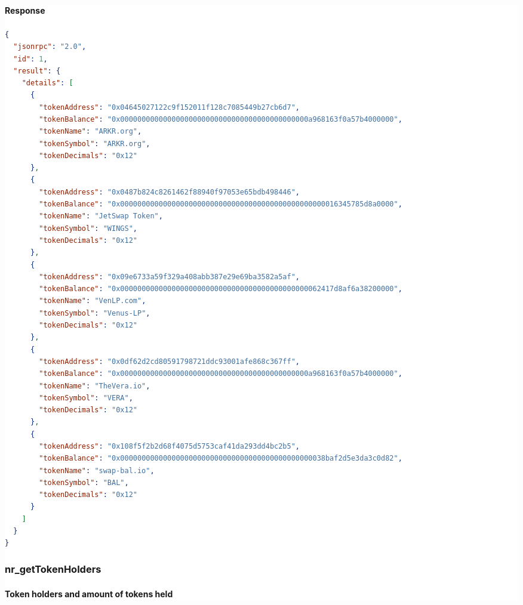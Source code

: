 #### Response

```json
{
  "jsonrpc": "2.0",
  "id": 1,
  "result": {
    "details": [
      {
        "tokenAddress": "0x04645027122c9f152011f128c7085449b27cb6d7",
        "tokenBalance": "0x00000000000000000000000000000000000000000000a968163f0a57b4000000",
        "tokenName": "ARKR.org",
        "tokenSymbol": "ARKR.org",
        "tokenDecimals": "0x12"
      },
      {
        "tokenAddress": "0x0487b824c8261462f88940f97053e65bdb498446",
        "tokenBalance": "0x000000000000000000000000000000000000000000000000016345785d8a0000",
        "tokenName": "JetSwap Token",
        "tokenSymbol": "WINGS",
        "tokenDecimals": "0x12"
      },
      {
        "tokenAddress": "0x09e6733a59f329a408abb387e29e69ba3582a5af",
        "tokenBalance": "0x00000000000000000000000000000000000000000000062417d8af6a38200000",
        "tokenName": "VenLP.com",
        "tokenSymbol": "Venus-LP",
        "tokenDecimals": "0x12"
      },
      {
        "tokenAddress": "0x0df62d2cd80591798721ddc93001afe868c367ff",
        "tokenBalance": "0x00000000000000000000000000000000000000000000a968163f0a57b4000000",
        "tokenName": "TheVera.io",
        "tokenSymbol": "VERA",
        "tokenDecimals": "0x12"
      },
      {
        "tokenAddress": "0x108f5f2b2d68f4075d5753caf41da293dd4bc2b5",
        "tokenBalance": "0x000000000000000000000000000000000000000000000038baf2d5e3da3c0d82",
        "tokenName": "swap-bal.io",
        "tokenSymbol": "BAL",
        "tokenDecimals": "0x12"
      }
    ]
  }
}
```

### nr_getTokenHolders

#### Token holders and amount of tokens held
